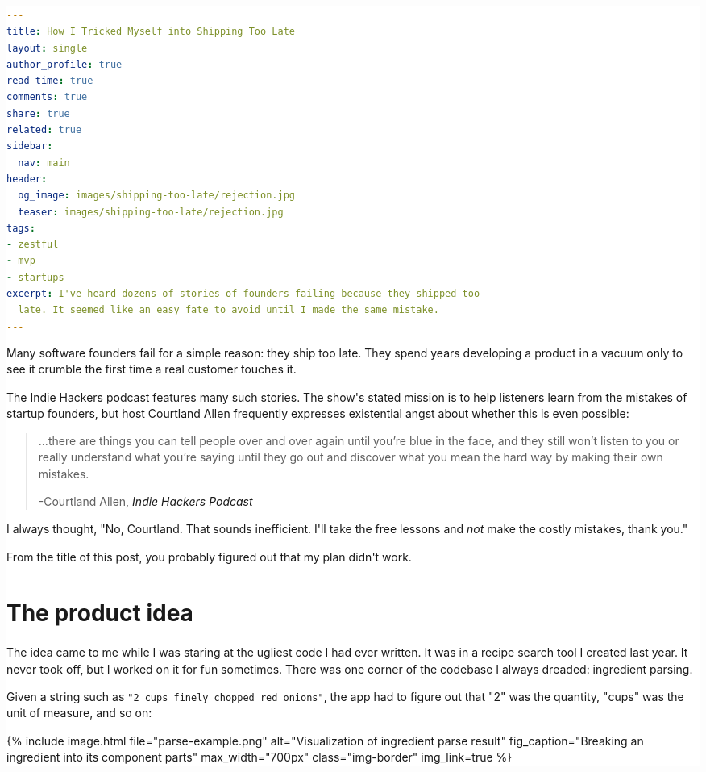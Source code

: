 ```yaml
---
title: How I Tricked Myself into Shipping Too Late
layout: single
author_profile: true
read_time: true
comments: true
share: true
related: true
sidebar:
  nav: main
header:
  og_image: images/shipping-too-late/rejection.jpg
  teaser: images/shipping-too-late/rejection.jpg
tags:
- zestful
- mvp
- startups
excerpt: I've heard dozens of stories of founders failing because they shipped too
  late. It seemed like an easy fate to avoid until I made the same mistake.
---
```


Many software founders fail for a simple reason: they ship too late. They spend years developing a product in a vacuum only to see it crumble the first time a real customer touches it.

The [Indie Hackers podcast](https://www.indiehackers.com/podcast) features many such stories. The show's stated mission is to help listeners learn from the mistakes of startup founders, but host Courtland Allen frequently expresses existential angst about whether this is even possible:

>...there are things you can tell people over and over again until you’re blue in the face, and they still won’t listen to you or really understand what you’re saying until they go out and discover what you mean the hard way by making their own mistakes.
>
>-Courtland Allen, [*Indie Hackers Podcast*](https://www.indiehackers.com/podcast/049-josh-kaufman-of-the-personal-mba)

I always thought, "No, Courtland. That sounds inefficient. I'll take the free lessons and *not* make the costly mistakes, thank you."

From the title of this post, you probably figured out that my plan didn't work.

# The product idea

The idea came to me while I was staring at the ugliest code I had ever written. It was in a recipe search tool I created last year. It never took off, but I worked on it for fun sometimes. There was one corner of the codebase I always dreaded: ingredient parsing.

Given a string such as `"2 cups finely chopped red onions"`, the app had to figure out that "2" was the quantity, "cups" was the unit of measure, and so on:

{% include image.html file="parse-example.png" alt="Visualization of ingredient parse result" fig_caption="Breaking an ingredient into its component parts" max_width="700px" class="img-border" img_link=true %}
